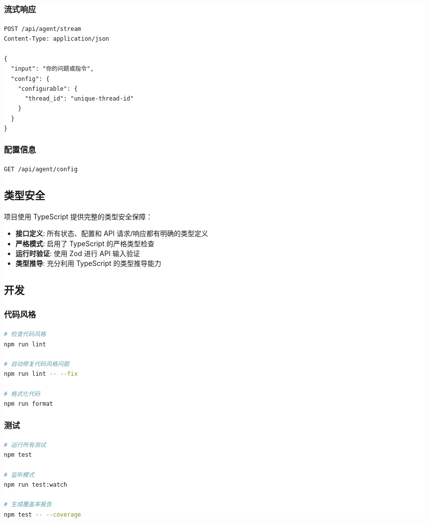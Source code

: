 ### 流式响应

```http
POST /api/agent/stream
Content-Type: application/json

{
  "input": "你的问题或指令",
  "config": {
    "configurable": {
      "thread_id": "unique-thread-id"
    }
  }
}
```

### 配置信息

```http
GET /api/agent/config
```

## 类型安全

项目使用 TypeScript 提供完整的类型安全保障：

- **接口定义**: 所有状态、配置和 API 请求/响应都有明确的类型定义
- **严格模式**: 启用了 TypeScript 的严格类型检查
- **运行时验证**: 使用 Zod 进行 API 输入验证
- **类型推导**: 充分利用 TypeScript 的类型推导能力

## 开发

### 代码风格

```bash
# 检查代码风格
npm run lint

# 自动修复代码风格问题
npm run lint -- --fix

# 格式化代码
npm run format
```

### 测试

```bash
# 运行所有测试
npm test

# 监听模式
npm run test:watch

# 生成覆盖率报告
npm test -- --coverage
```
